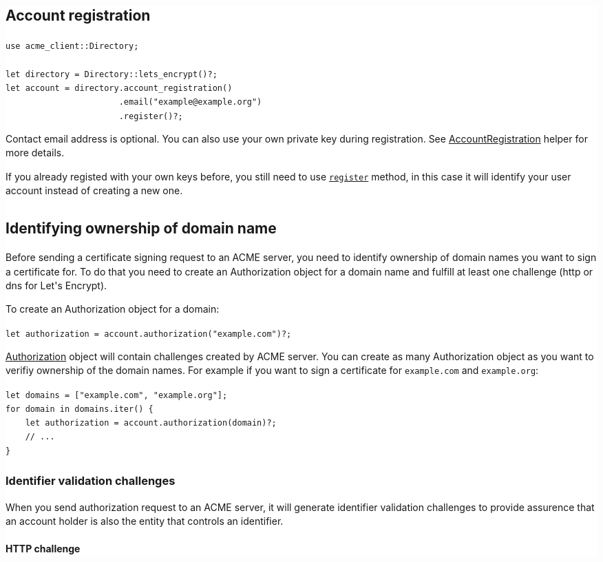 ## Account registration

```rust,no_run
use acme_client::Directory;

let directory = Directory::lets_encrypt()?;
let account = directory.account_registration()
                       .email("example@example.org")
                       .register()?;
```

Contact email address is optional. You can also use your own private key during
registration. See [AccountRegistration](https://docs.rs/acme-client/0.4/acme_client/struct.AccountRegistration.html) helper for more
details.

If you already registed with your own keys before, you still need to use
[`register`](https://docs.rs/acme-client/0.4/acme_client/struct.AccountRegistration.html#method.register) method,
in this case it will identify your user account instead of creating a new one.


## Identifying ownership of domain name

Before sending a certificate signing request to an ACME server, you need to identify ownership
of domain names you want to sign a certificate for. To do that you need to create an
Authorization object for a domain name and fulfill at least one challenge (http or dns for
Let's Encrypt).

To create an Authorization object for a domain:

```rust,no_run
let authorization = account.authorization("example.com")?;
```

[Authorization](https://docs.rs/acme-client/0.4/acme_client/struct.Authorization.html)
object will contain challenges created by ACME server. You can create as many
Authorization object as you want to verifiy ownership of the domain names. For example
if you want to sign a certificate for `example.com` and `example.org`:

```rust,no_run
let domains = ["example.com", "example.org"];
for domain in domains.iter() {
    let authorization = account.authorization(domain)?;
    // ...
}
```

### Identifier validation challenges

When you send authorization request to an ACME server, it will generate
identifier validation challenges to provide assurence that an account holder is also
the entity that controls an identifier.

#### HTTP challenge
